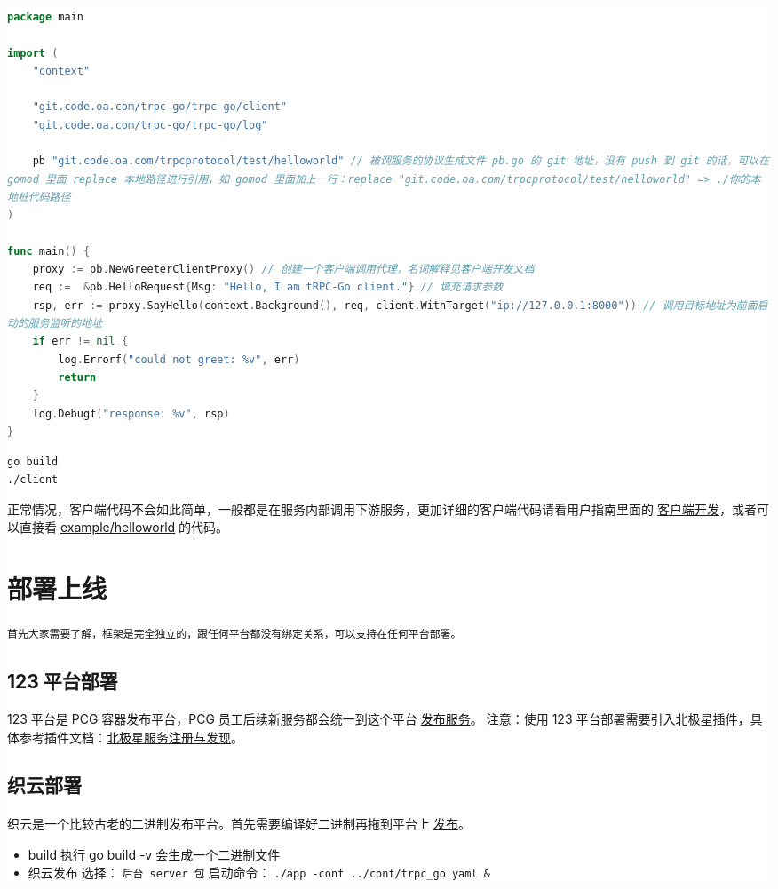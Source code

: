 ```go
package main 

import (
    "context"
	
    "git.code.oa.com/trpc-go/trpc-go/client"
    "git.code.oa.com/trpc-go/trpc-go/log"
	
    pb "git.code.oa.com/trpcprotocol/test/helloworld" // 被调服务的协议生成文件 pb.go 的 git 地址，没有 push 到 git 的话，可以在 gomod 里面 replace 本地路径进行引用，如 gomod 里面加上一行：replace "git.code.oa.com/trpcprotocol/test/helloworld" => ./你的本地桩代码路径
)

func main() {
    proxy := pb.NewGreeterClientProxy() // 创建一个客户端调用代理，名词解释见客户端开发文档
    req :=  &pb.HelloRequest{Msg: "Hello, I am tRPC-Go client."} // 填充请求参数
    rsp, err := proxy.SayHello(context.Background(), req, client.WithTarget("ip://127.0.0.1:8000")) // 调用目标地址为前面启动的服务监听的地址
    if err != nil {
        log.Errorf("could not greet: %v", err)
        return
    }
    log.Debugf("response: %v", rsp)
}
```

```shell
go build
./client
```

正常情况，客户端代码不会如此简单，一般都是在服务内部调用下游服务，更加详细的客户端代码请看用户指南里面的 [客户端开发](https://git.woa.com/trpc-go/trpc-wiki/blob/main/user_guide/client/overview_zh_CN.md)，或者可以直接看 [example/helloworld](https://git.woa.com/trpc-go/trpc-go/blob/master/examples/helloworld/greeter.go#L31) 的代码。

# 部署上线

```
首先大家需要了解，框架是完全独立的，跟任何平台都没有绑定关系，可以支持在任何平台部署。
```

## 123 平台部署

123 平台是 PCG 容器发布平台，PCG 员工后续新服务都会统一到这个平台 [发布服务](todo)。
注意：使用 123 平台部署需要引入北极星插件，具体参考插件文档：[北极星服务注册与发现](https://git.woa.com/trpc-go/trpc-naming-polaris)。

## 织云部署

织云是一个比较古老的二进制发布平台。首先需要编译好二进制再拖到平台上 [发布](http://tapd.oa.com/zhiyun/markdown_wikis/view/#1010125021009540855)。

- build
  执行 go build -v 会生成一个二进制文件
- 织云发布
  选择： `后台 server 包`
  启动命令： `./app -conf ../conf/trpc_go.yaml &`
